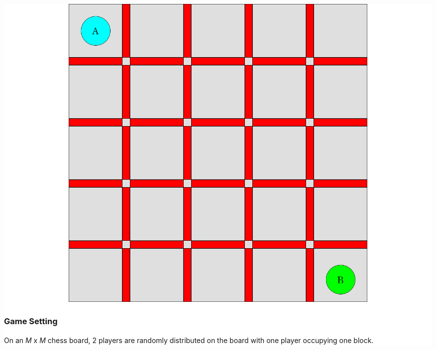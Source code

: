<p align="center">
  <img src="Gameboard.png" width="600" height="600">
</p>

### Game Setting
On an *M* x *M* chess board, 2 players are randomly distributed on the board with one player occupying one block.
